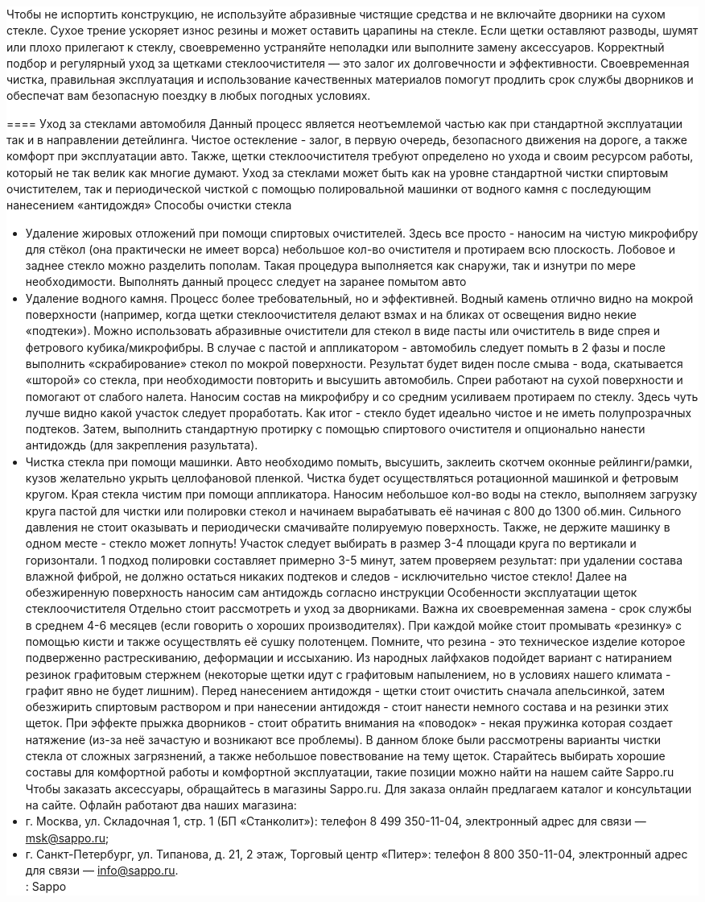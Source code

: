 Чтобы не испортить конструкцию, не используйте абразивные чистящие средства и не включайте дворники на сухом стекле. Сухое трение ускоряет износ резины и может оставить царапины на стекле. Если щетки оставляют разводы, шумят или плохо прилегают к стеклу, своевременно устраняйте неполадки или выполните замену аксессуаров.
Корректный подбор и регулярный уход за щетками стеклоочистителя — это залог их долговечности и эффективности. Своевременная чистка, правильная эксплуатация и использование качественных материалов помогут продлить срок службы дворников и обеспечат вам безопасную поездку в любых погодных условиях.


====
Уход за стеклами автомобиля
Данный процесс является неотъемлемой частью как при стандартной эксплуатации так и в направлении детейлинга. Чистое остекление - залог, в первую очередь, безопасного движения на дороге, а также комфорт при эксплуатации авто. Также, щетки стеклоочистителя требуют определено но ухода и своим ресурсом работы, который не так велик как многие думают. Уход за стеклами может быть как на уровне стандартной чистки спиртовым очистителем, так и периодической чисткой с помощью полировальной машинки от водного камня с последующим нанесением «антидождя»
Способы очистки стекла
- Удаление жировых отложений при помощи спиртовых очистителей. Здесь все просто - наносим на чистую микрофибру для стёкол (она практически не имеет ворса) небольшое кол-во очистителя и протираем всю плоскость. Лобовое и заднее стекло можно разделить пополам. Такая процедура выполняется как снаружи, так и изнутри по мере необходимости. Выполнять данный процесс следует на заранее помытом авто
- Удаление водного камня. Процесс более требовательный, но и эффективней. Водный камень отлично видно на мокрой поверхности (например, когда щетки стеклоочистителя делают взмах и на бликах от освещения видно некие «подтеки»). Можно использовать абразивные очистители для стекол в виде пасты или очиститель в виде спрея и фетрового кубика/микрофибры. В случае с пастой и аппликатором - автомобиль следует помыть в 2 фазы и после выполнить «скрабирование» стекол по мокрой поверхности. Результат будет виден после смыва - вода, скатывается «шторой» со стекла, при необходимости повторить и высушить автомобиль. Спреи работают на сухой поверхности и помогают от слабого налета. Наносим состав на микрофибру и со средним усиливаем протираем по стеклу. Здесь чуть лучше видно какой участок следует проработать. Как итог - стекло будет идеально чистое и не иметь полупрозрачных подтеков. Затем, выполнить стандартную протирку с помощью спиртового очистителя и опционально нанести антидождь (для закрепления разультата).
- Чистка стекла при помощи машинки. Авто необходимо помыть, высушить, заклеить скотчем оконные рейлинги/рамки, кузов желательно укрыть целлофановой пленкой. Чистка будет осуществляться ротационной машинкой и фетровым кругом. Края стекла чистим при помощи аппликатора. Наносим небольшое кол-во воды на стекло, выполняем загрузку круга пастой для чистки или полировки стекол и начинаем вырабатывать её начиная с 800 до 1300 об.мин. Сильного давления не стоит оказывать и периодически смачивайте полируемую поверхность. Также, не держите машинку в одном месте - стекло может лопнуть! Участок следует выбирать в размер 3-4 площади круга по вертикали и горизонтали. 1 подход полировки составляет примерно 3-5 минут, затем проверяем результат: при удалении состава влажной фиброй, не должно остаться никаких подтеков и следов - исключительно чистое стекло! Далее на обезжиренную поверхность наносим сам антидождь согласно инструкции 
Особенности эксплуатации щеток стеклоочистителя
Отдельно стоит рассмотреть и уход за дворниками. Важна их своевременная замена - срок службы в среднем 4-6 месяцев (если говорить о хороших производителях). При каждой мойке стоит промывать «резинку» с помощью кисти и также осуществлять её сушку полотенцем. Помните, что резина - это техническое изделие которое подверженно растрескиванию, деформации и иссыханию. Из народных лайфхаков подойдет вариант с натиранием резинок графитовым стержнем (некоторые щетки идут с графитовым напылением, но в условиях нашего климата - графит явно не будет лишним). Перед нанесением антидождя - щетки стоит очистить сначала апельсинкой, затем обезжирить спиртовым раствором и при нанесении антидождя - стоит нанести немного состава и на резинки этих щеток. При эффекте прыжка дворников - стоит обратить внимания на «поводок» - некая пружинка которая создает натяжение (из-за неё зачастую и возникают все проблемы). 
В данном блоке были рассмотрены варианты чистки стекла от сложных загрязнений, а также небольшое повествование на тему щеток. Старайтесь выбирать хорошие составы для комфортной работы и комфортной эксплуатации, такие позиции можно найти на нашем сайте Sappo.ru 
Чтобы заказать аксессуары, обращайтесь в магазины Sappo.ru. Для заказа онлайн предлагаем каталог и консультации на сайте. Офлайн работают два наших магазина:
- г. Москва, ул. Складочная 1, стр. 1 (БП «Станколит»): телефон 8 499 350-11-04, электронный адрес для связи — msk@sappo.ru;
- г. Санкт-Петербург, ул. Типанова, д. 21, 2 этаж, Торговый центр «Питер»: телефон 8 800 350-11-04, электронный адрес для связи — info@sappo.ru.  
: Sappo
